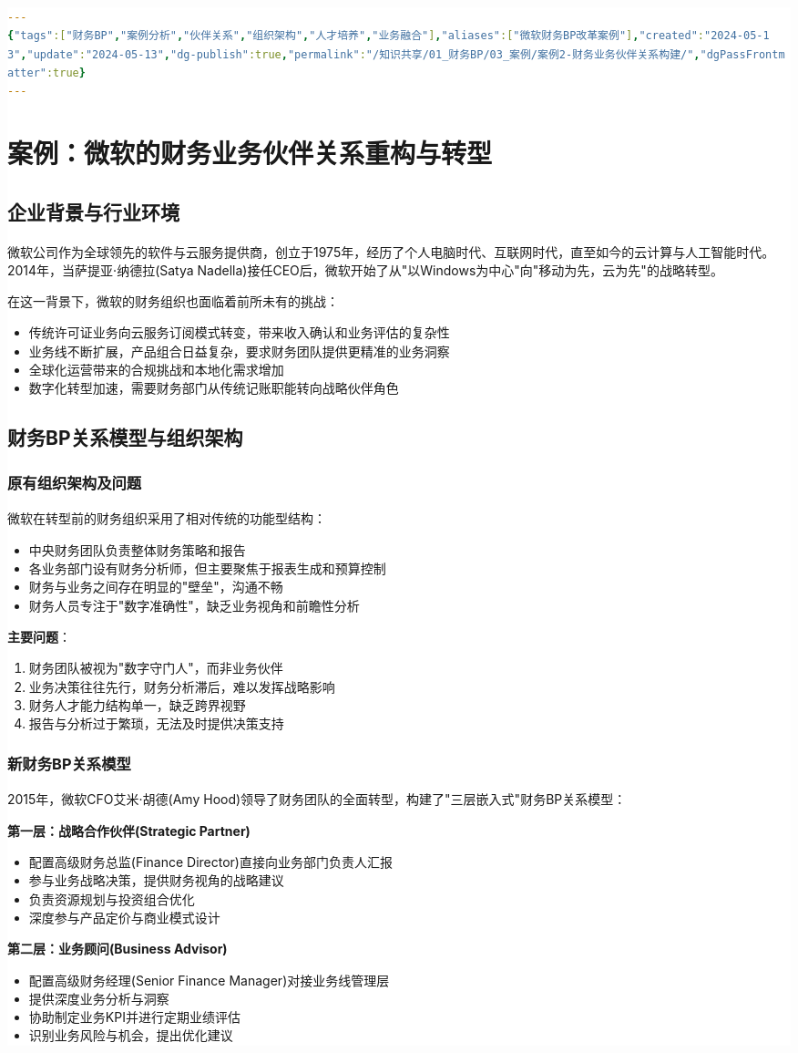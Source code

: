 ```yaml
---
{"tags":["财务BP","案例分析","伙伴关系","组织架构","人才培养","业务融合"],"aliases":["微软财务BP改革案例"],"created":"2024-05-13","update":"2024-05-13","dg-publish":true,"permalink":"/知识共享/01_财务BP/03_案例/案例2-财务业务伙伴关系构建/","dgPassFrontmatter":true}
---
```



# 案例：微软的财务业务伙伴关系重构与转型

## 企业背景与行业环境

微软公司作为全球领先的软件与云服务提供商，创立于1975年，经历了个人电脑时代、互联网时代，直至如今的云计算与人工智能时代。2014年，当萨提亚·纳德拉(Satya Nadella)接任CEO后，微软开始了从"以Windows为中心"向"移动为先，云为先"的战略转型。

在这一背景下，微软的财务组织也面临着前所未有的挑战：
- 传统许可证业务向云服务订阅模式转变，带来收入确认和业务评估的复杂性
- 业务线不断扩展，产品组合日益复杂，要求财务团队提供更精准的业务洞察
- 全球化运营带来的合规挑战和本地化需求增加
- 数字化转型加速，需要财务部门从传统记账职能转向战略伙伴角色

## 财务BP关系模型与组织架构

### 原有组织架构及问题

微软在转型前的财务组织采用了相对传统的功能型结构：
- 中央财务团队负责整体财务策略和报告
- 各业务部门设有财务分析师，但主要聚焦于报表生成和预算控制
- 财务与业务之间存在明显的"壁垒"，沟通不畅
- 财务人员专注于"数字准确性"，缺乏业务视角和前瞻性分析

**主要问题**：
1. 财务团队被视为"数字守门人"，而非业务伙伴
2. 业务决策往往先行，财务分析滞后，难以发挥战略影响
3. 财务人才能力结构单一，缺乏跨界视野
4. 报告与分析过于繁琐，无法及时提供决策支持

### 新财务BP关系模型

2015年，微软CFO艾米·胡德(Amy Hood)领导了财务团队的全面转型，构建了"三层嵌入式"财务BP关系模型：

**第一层：战略合作伙伴(Strategic Partner)**
- 配置高级财务总监(Finance Director)直接向业务部门负责人汇报
- 参与业务战略决策，提供财务视角的战略建议
- 负责资源规划与投资组合优化
- 深度参与产品定价与商业模式设计

**第二层：业务顾问(Business Advisor)**
- 配置高级财务经理(Senior Finance Manager)对接业务线管理层
- 提供深度业务分析与洞察
- 协助制定业务KPI并进行定期业绩评估
- 识别业务风险与机会，提出优化建议
